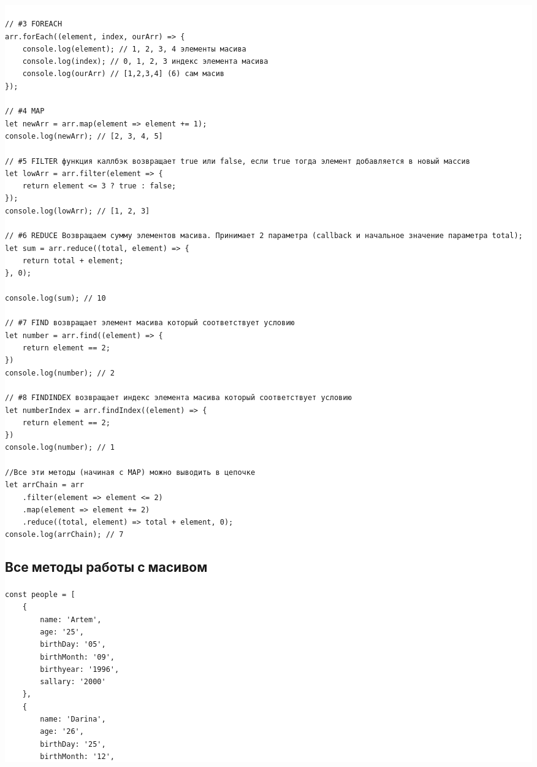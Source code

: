 ```

// #3 FOREACH
arr.forEach((element, index, ourArr) => {
    console.log(element); // 1, 2, 3, 4 элементы масива
    console.log(index); // 0, 1, 2, 3 индекс элемента масива
    console.log(ourArr) // [1,2,3,4] (6) сам масив
});

// #4 MAP
let newArr = arr.map(element => element += 1);
console.log(newArr); // [2, 3, 4, 5]

// #5 FILTER функция каллбэк возвращает true или false, если true тогда элемент добавляется в новый массив
let lowArr = arr.filter(element => {
    return element <= 3 ? true : false;
});
console.log(lowArr); // [1, 2, 3]

// #6 REDUCE Возвращаем сумму элементов масива. Принимает 2 параметра (callback и начальное значение параметра total);
let sum = arr.reduce((total, element) => {
    return total + element;
}, 0);

console.log(sum); // 10

// #7 FIND возвращает элемент масива который соответствует условию
let number = arr.find((element) => {
    return element == 2;
})
console.log(number); // 2

// #8 FINDINDEX возвращает индекс элемента масива который соответствует условию
let numberIndex = arr.findIndex((element) => {
    return element == 2;
})
console.log(number); // 1

//Все эти методы (начиная с MAP) можно выводить в цепочке
let arrChain = arr
    .filter(element => element <= 2)
    .map(element => element += 2)
    .reduce((total, element) => total + element, 0);
console.log(arrChain); // 7
```
## Все методы работы с масивом
```
const people = [
    {
        name: 'Artem',
        age: '25',
        birthDay: '05',
        birthMonth: '09',
        birthyear: '1996',
        sallary: '2000'
    },
    {
        name: 'Darina',
        age: '26',
        birthDay: '25',
        birthMonth: '12',
```

[EventLoop]: https://highload.today/wp-content/uploads/2021/04/eventloopjs-1200x900.png "Event Loop"
[table]: https://miro.medium.com/max/1838/1*fKkGXyI5_Dg4dSslgozsoA.png "Cookies info"